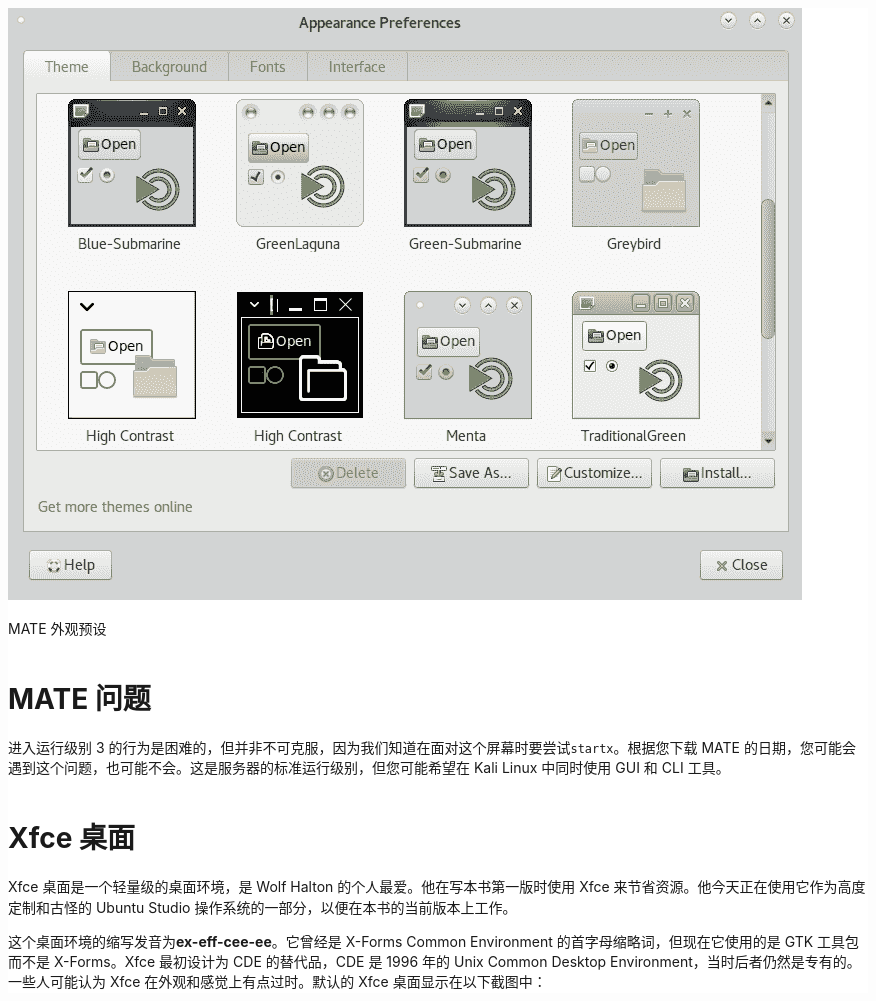 ![](img/4e2ad710-0c9e-49f1-a303-80876712fafe.png)

MATE 外观预设

# MATE 问题

进入运行级别 3 的行为是困难的，但并非不可克服，因为我们知道在面对这个屏幕时要尝试`startx`。根据您下载 MATE 的日期，您可能会遇到这个问题，也可能不会。这是服务器的标准运行级别，但您可能希望在 Kali Linux 中同时使用 GUI 和 CLI 工具。

# Xfce 桌面

Xfce 桌面是一个轻量级的桌面环境，是 Wolf Halton 的个人最爱。他在写本书第一版时使用 Xfce 来节省资源。他今天正在使用它作为高度定制和古怪的 Ubuntu Studio 操作系统的一部分，以便在本书的当前版本上工作。

这个桌面环境的缩写发音为**ex-eff-cee-ee**。它曾经是 X-Forms Common Environment 的首字母缩略词，但现在它使用的是 GTK 工具包而不是 X-Forms。Xfce 最初设计为 CDE 的替代品，CDE 是 1996 年的 Unix Common Desktop Environment，当时后者仍然是专有的。一些人可能认为 Xfce 在外观和感觉上有点过时。默认的 Xfce 桌面显示在以下截图中：
